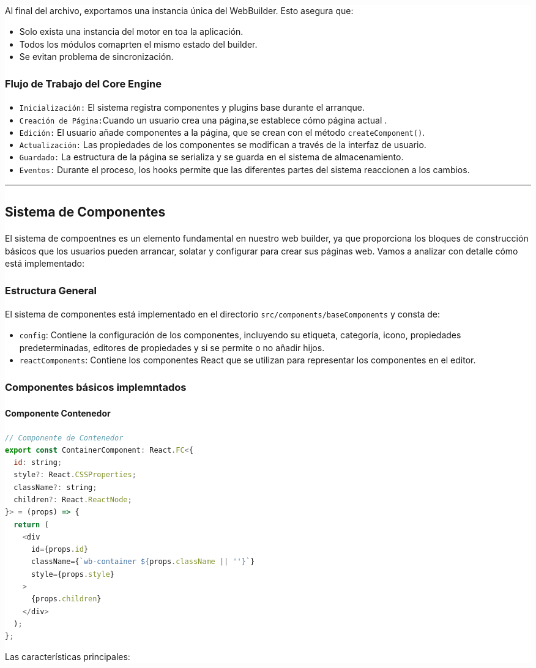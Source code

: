 Al final del archivo, exportamos una instancia única del WebBuilder. Esto asegura que: 
- Solo exista una instancia del motor en toa la aplicación.
- Todos los módulos comaprten el mismo estado del builder.
- Se evitan problema de sincronización.

### Flujo de Trabajo del Core Engine 

- `Inicialización:` El sistema registra componentes y plugins base durante el arranque.
- `Creación de Página:`Cuando un usuario crea una página,se establece cómo página actual .
- `Edición:` El usuario añade componentes a la página, que se crean con el método `createComponent()`.
- `Actualización:` Las propiedades de los componentes se modifican a través de la interfaz de usuario.
- `Guardado:` La estructura de la página se serializa y se guarda en el sistema de almacenamiento.
- `Eventos:` Durante el proceso, los hooks permite que las diferentes partes del sistema reaccionen a los cambios.

---


## Sistema de Componentes 

El sistema de compoentnes es un elemento fundamental en nuestro web builder, ya que proporciona los bloques de construcción básicos que los usuarios pueden arrancar, solatar y configurar para crear sus páginas web. Vamos a analizar con detalle cómo está implementado: 

### Estructura General 

El sistema de componentes está implementado en el directorio `src/components/baseComponents` y consta de:
- `config`: Contiene la configuración de los componentes, incluyendo su etiqueta, categoría, icono, propiedades predeterminadas, editores de propiedades y si se permite o no añadir hijos.
- `reactComponents`: Contiene los componentes React que se utilizan para representar los componentes en el editor.

### Componentes básicos implemntados

#### Componente Contenedor
```javascript
// Componente de Contenedor
export const ContainerComponent: React.FC<{
  id: string;
  style?: React.CSSProperties;
  className?: string;
  children?: React.ReactNode;
}> = (props) => {
  return (
    <div 
      id={props.id} 
      className={`wb-container ${props.className || ''}`} 
      style={props.style}
    >
      {props.children}
    </div>
  );
};
```
Las características principales: 
